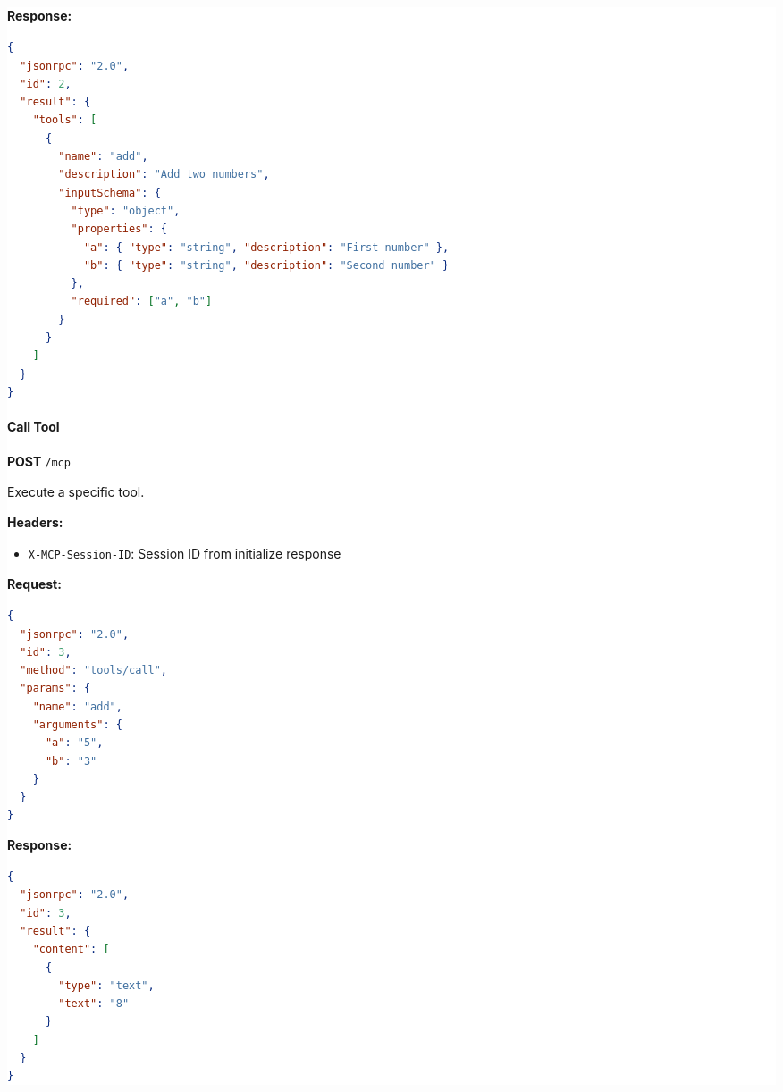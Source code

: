 **Response:**
```json
{
  "jsonrpc": "2.0",
  "id": 2,
  "result": {
    "tools": [
      {
        "name": "add",
        "description": "Add two numbers",
        "inputSchema": {
          "type": "object",
          "properties": {
            "a": { "type": "string", "description": "First number" },
            "b": { "type": "string", "description": "Second number" }
          },
          "required": ["a", "b"]
        }
      }
    ]
  }
}
```

#### Call Tool

**POST** `/mcp`

Execute a specific tool.

**Headers:**
- `X-MCP-Session-ID`: Session ID from initialize response

**Request:**
```json
{
  "jsonrpc": "2.0",
  "id": 3,
  "method": "tools/call",
  "params": {
    "name": "add",
    "arguments": {
      "a": "5",
      "b": "3"
    }
  }
}
```

**Response:**
```json
{
  "jsonrpc": "2.0",
  "id": 3,
  "result": {
    "content": [
      {
        "type": "text",
        "text": "8"
      }
    ]
  }
}
```
